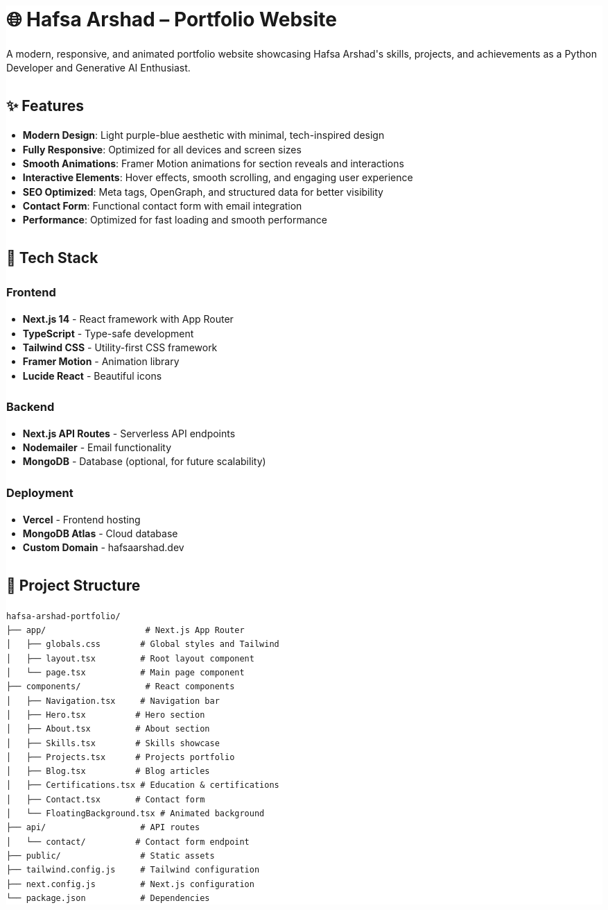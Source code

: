 # 🌐 Hafsa Arshad – Portfolio Website

A modern, responsive, and animated portfolio website showcasing Hafsa Arshad's skills, projects, and achievements as a Python Developer and Generative AI Enthusiast.

## ✨ Features

- **Modern Design**: Light purple-blue aesthetic with minimal, tech-inspired design
- **Fully Responsive**: Optimized for all devices and screen sizes
- **Smooth Animations**: Framer Motion animations for section reveals and interactions
- **Interactive Elements**: Hover effects, smooth scrolling, and engaging user experience
- **SEO Optimized**: Meta tags, OpenGraph, and structured data for better visibility
- **Contact Form**: Functional contact form with email integration
- **Performance**: Optimized for fast loading and smooth performance

## 🚀 Tech Stack

### Frontend
- **Next.js 14** - React framework with App Router
- **TypeScript** - Type-safe development
- **Tailwind CSS** - Utility-first CSS framework
- **Framer Motion** - Animation library
- **Lucide React** - Beautiful icons

### Backend
- **Next.js API Routes** - Serverless API endpoints
- **Nodemailer** - Email functionality
- **MongoDB** - Database (optional, for future scalability)

### Deployment
- **Vercel** - Frontend hosting
- **MongoDB Atlas** - Cloud database
- **Custom Domain** - hafsaarshad.dev

## 📁 Project Structure

```
hafsa-arshad-portfolio/
├── app/                    # Next.js App Router
│   ├── globals.css        # Global styles and Tailwind
│   ├── layout.tsx         # Root layout component
│   └── page.tsx           # Main page component
├── components/             # React components
│   ├── Navigation.tsx     # Navigation bar
│   ├── Hero.tsx          # Hero section
│   ├── About.tsx         # About section
│   ├── Skills.tsx        # Skills showcase
│   ├── Projects.tsx      # Projects portfolio
│   ├── Blog.tsx          # Blog articles
│   ├── Certifications.tsx # Education & certifications
│   ├── Contact.tsx       # Contact form
│   └── FloatingBackground.tsx # Animated background
├── api/                   # API routes
│   └── contact/          # Contact form endpoint
├── public/                # Static assets
├── tailwind.config.js     # Tailwind configuration
├── next.config.js         # Next.js configuration
└── package.json           # Dependencies
```

